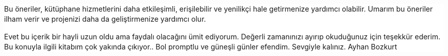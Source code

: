 Bu öneriler, kütüphane hizmetlerini daha etkileşimli, erişilebilir ve yenilikçi hale getirmenize yardımcı olabilir. Umarım bu öneriler ilham verir ve projenizi daha da geliştirmenize yardımcı olur.

Evet bu içerik bir hayli uzun oldu ama faydalı olacağını ümit ediyorum. Değerli zamanınızı ayırıp okuduğunuz için teşekkür ederim. 
Bu konuyla ilgili kitabım çok yakında çıkıyor..
Bol promptlu ve güneşli günler efendim. Sevgiyle kalınız.
Ayhan Bozkurt
